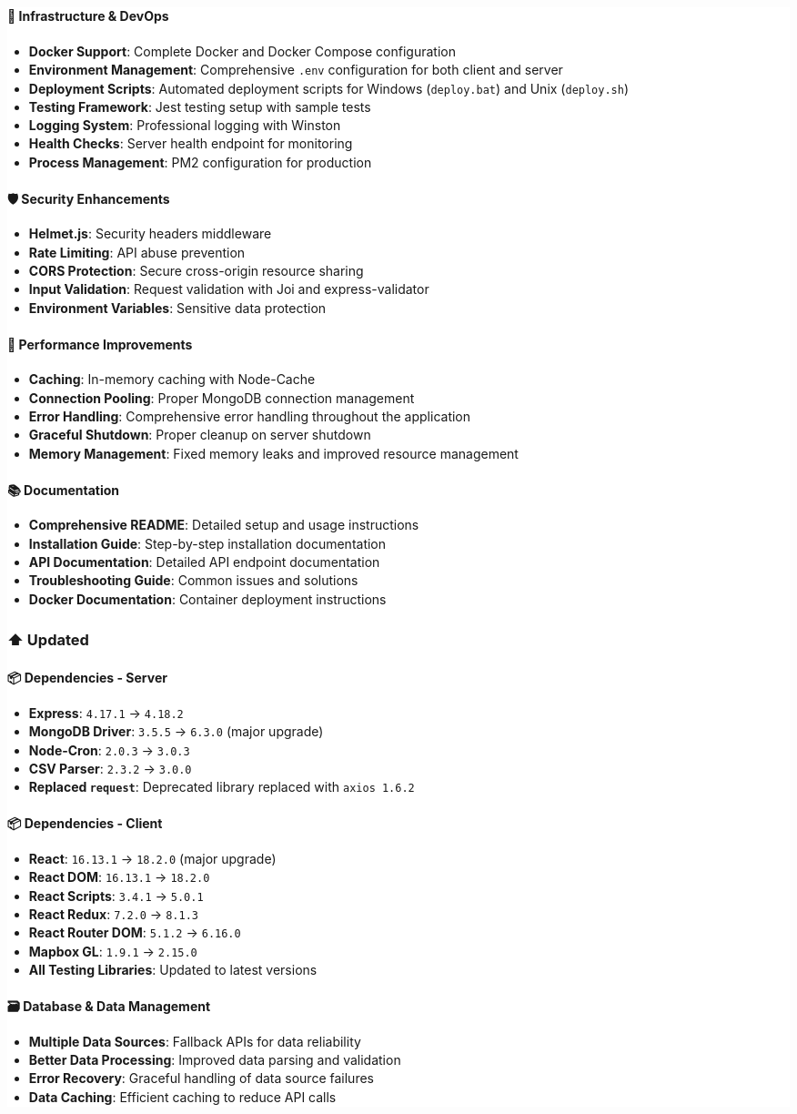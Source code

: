 #### 🔧 Infrastructure & DevOps
- **Docker Support**: Complete Docker and Docker Compose configuration
- **Environment Management**: Comprehensive `.env` configuration for both client and server
- **Deployment Scripts**: Automated deployment scripts for Windows (`deploy.bat`) and Unix (`deploy.sh`)
- **Testing Framework**: Jest testing setup with sample tests
- **Logging System**: Professional logging with Winston
- **Health Checks**: Server health endpoint for monitoring
- **Process Management**: PM2 configuration for production

#### 🛡️ Security Enhancements
- **Helmet.js**: Security headers middleware
- **Rate Limiting**: API abuse prevention
- **CORS Protection**: Secure cross-origin resource sharing
- **Input Validation**: Request validation with Joi and express-validator
- **Environment Variables**: Sensitive data protection

#### 🚀 Performance Improvements
- **Caching**: In-memory caching with Node-Cache
- **Connection Pooling**: Proper MongoDB connection management
- **Error Handling**: Comprehensive error handling throughout the application
- **Graceful Shutdown**: Proper cleanup on server shutdown
- **Memory Management**: Fixed memory leaks and improved resource management

#### 📚 Documentation
- **Comprehensive README**: Detailed setup and usage instructions
- **Installation Guide**: Step-by-step installation documentation
- **API Documentation**: Detailed API endpoint documentation
- **Troubleshooting Guide**: Common issues and solutions
- **Docker Documentation**: Container deployment instructions

### ⬆️ Updated

#### 📦 Dependencies - Server
- **Express**: `4.17.1` → `4.18.2`
- **MongoDB Driver**: `3.5.5` → `6.3.0` (major upgrade)
- **Node-Cron**: `2.0.3` → `3.0.3`
- **CSV Parser**: `2.3.2` → `3.0.0`
- **Replaced `request`**: Deprecated library replaced with `axios 1.6.2`

#### 📦 Dependencies - Client
- **React**: `16.13.1` → `18.2.0` (major upgrade)
- **React DOM**: `16.13.1` → `18.2.0`
- **React Scripts**: `3.4.1` → `5.0.1`
- **React Redux**: `7.2.0` → `8.1.3`
- **React Router DOM**: `5.1.2` → `6.16.0`
- **Mapbox GL**: `1.9.1` → `2.15.0`
- **All Testing Libraries**: Updated to latest versions

#### 🗃️ Database & Data Management
- **Multiple Data Sources**: Fallback APIs for data reliability
- **Better Data Processing**: Improved data parsing and validation
- **Error Recovery**: Graceful handling of data source failures
- **Data Caching**: Efficient caching to reduce API calls
